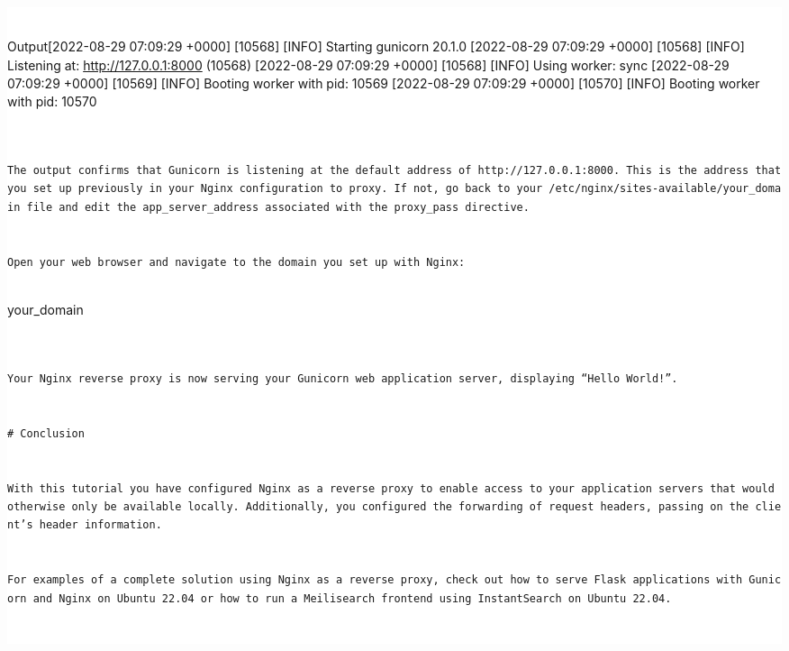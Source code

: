 
```


```
Output[2022-08-29 07:09:29 +0000] [10568] [INFO] Starting gunicorn 20.1.0
[2022-08-29 07:09:29 +0000] [10568] [INFO] Listening at: http://127.0.0.1:8000 (10568)
[2022-08-29 07:09:29 +0000] [10568] [INFO] Using worker: sync
[2022-08-29 07:09:29 +0000] [10569] [INFO] Booting worker with pid: 10569
[2022-08-29 07:09:29 +0000] [10570] [INFO] Booting worker with pid: 10570

```


The output confirms that Gunicorn is listening at the default address of http://127.0.0.1:8000. This is the address that you set up previously in your Nginx configuration to proxy. If not, go back to your /etc/nginx/sites-available/your_domain file and edit the app_server_address associated with the proxy_pass directive.


Open your web browser and navigate to the domain you set up with Nginx:


```
your_domain

```


Your Nginx reverse proxy is now serving your Gunicorn web application server, displaying “Hello World!”.


# Conclusion


With this tutorial you have configured Nginx as a reverse proxy to enable access to your application servers that would otherwise only be available locally. Additionally, you configured the forwarding of request headers, passing on the client’s header information.


For examples of a complete solution using Nginx as a reverse proxy, check out how to serve Flask applications with Gunicorn and Nginx on Ubuntu 22.04 or how to run a Meilisearch frontend using InstantSearch on Ubuntu 22.04.


